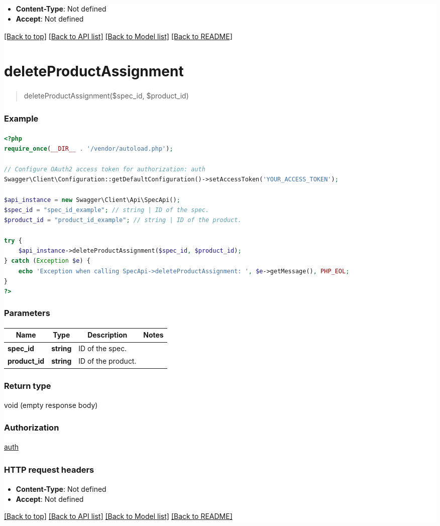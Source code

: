  - **Content-Type**: Not defined
 - **Accept**: Not defined

[[Back to top]](#) [[Back to API list]](../../README.md#documentation-for-api-endpoints) [[Back to Model list]](../../README.md#documentation-for-models) [[Back to README]](../../README.md)

# **deleteProductAssignment**
> deleteProductAssignment($spec_id, $product_id)



### Example
```php
<?php
require_once(__DIR__ . '/vendor/autoload.php');

// Configure OAuth2 access token for authorization: auth
Swagger\Client\Configuration::getDefaultConfiguration()->setAccessToken('YOUR_ACCESS_TOKEN');

$api_instance = new Swagger\Client\Api\SpecApi();
$spec_id = "spec_id_example"; // string | ID of the spec.
$product_id = "product_id_example"; // string | ID of the product.

try {
    $api_instance->deleteProductAssignment($spec_id, $product_id);
} catch (Exception $e) {
    echo 'Exception when calling SpecApi->deleteProductAssignment: ', $e->getMessage(), PHP_EOL;
}
?>
```

### Parameters

Name | Type | Description  | Notes
------------- | ------------- | ------------- | -------------
 **spec_id** | **string**| ID of the spec. |
 **product_id** | **string**| ID of the product. |

### Return type

void (empty response body)

### Authorization

[auth](../../README.md#auth)

### HTTP request headers

 - **Content-Type**: Not defined
 - **Accept**: Not defined

[[Back to top]](#) [[Back to API list]](../../README.md#documentation-for-api-endpoints) [[Back to Model list]](../../README.md#documentation-for-models) [[Back to README]](../../README.md)
